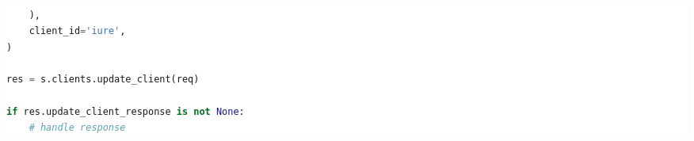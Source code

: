 ```python
    ),
    client_id='iure',
)

res = s.clients.update_client(req)

if res.update_client_response is not None:
    # handle response
```
